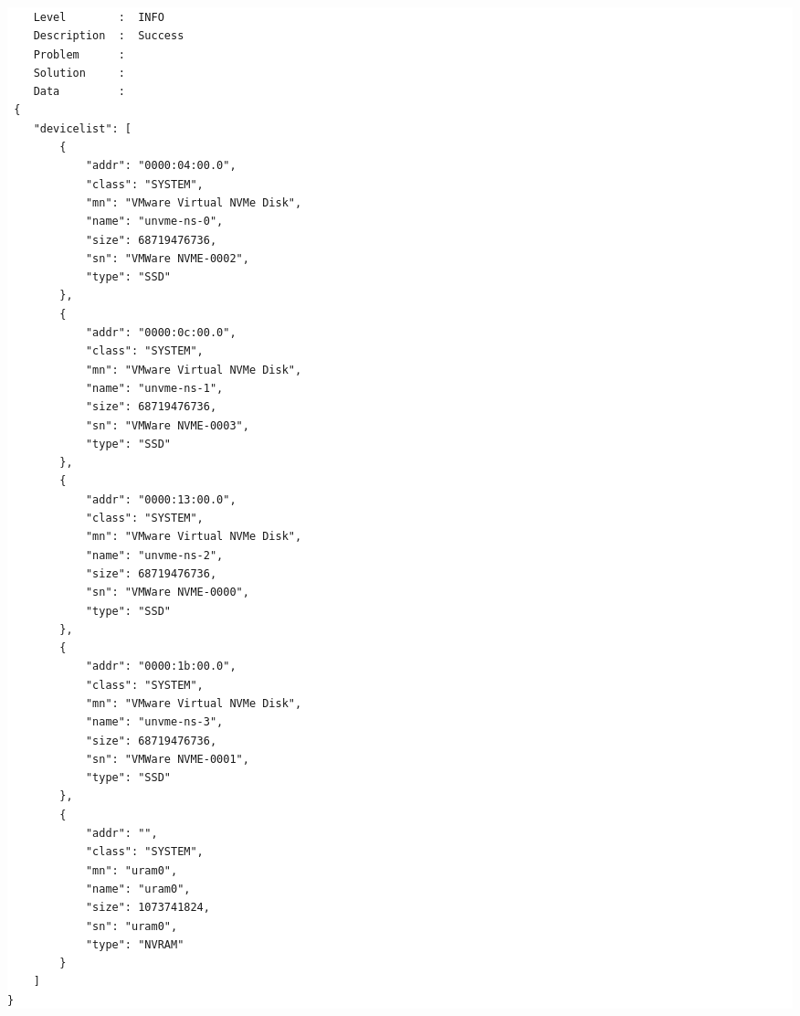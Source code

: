 ```
    Level        :  INFO
    Description  :  Success
    Problem      :
    Solution     :
    Data         :
 {
    "devicelist": [
        {
            "addr": "0000:04:00.0",
            "class": "SYSTEM",
            "mn": "VMware Virtual NVMe Disk",
            "name": "unvme-ns-0",
            "size": 68719476736,
            "sn": "VMWare NVME-0002",
            "type": "SSD"
        },
        {
            "addr": "0000:0c:00.0",
            "class": "SYSTEM",
            "mn": "VMware Virtual NVMe Disk",
            "name": "unvme-ns-1",
            "size": 68719476736,
            "sn": "VMWare NVME-0003",
            "type": "SSD"
        },
        {
            "addr": "0000:13:00.0",
            "class": "SYSTEM",
            "mn": "VMware Virtual NVMe Disk",
            "name": "unvme-ns-2",
            "size": 68719476736,
            "sn": "VMWare NVME-0000",
            "type": "SSD"
        },
        {
            "addr": "0000:1b:00.0",
            "class": "SYSTEM",
            "mn": "VMware Virtual NVMe Disk",
            "name": "unvme-ns-3",
            "size": 68719476736,
            "sn": "VMWare NVME-0001",
            "type": "SSD"
        },
        {
            "addr": "",
            "class": "SYSTEM",
            "mn": "uram0",
            "name": "uram0",
            "size": 1073741824,
            "sn": "uram0",
            "type": "NVRAM"
        }
    ]
}
```
